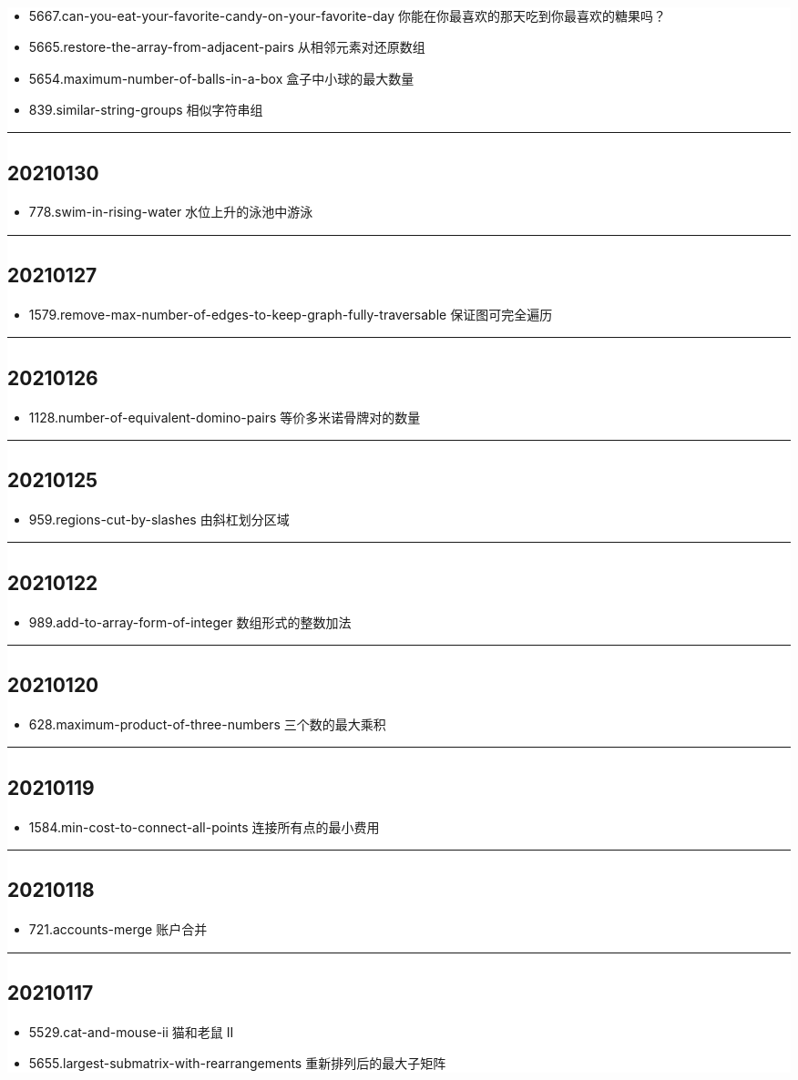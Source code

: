 * 5667.can-you-eat-your-favorite-candy-on-your-favorite-day 你能在你最喜欢的那天吃到你最喜欢的糖果吗？

* 5665.restore-the-array-from-adjacent-pairs 从相邻元素对还原数组

* 5654.maximum-number-of-balls-in-a-box 盒子中小球的最大数量

* 839.similar-string-groups 相似字符串组

---
## 20210130
* 778.swim-in-rising-water 水位上升的泳池中游泳

---
## 20210127
* 1579.remove-max-number-of-edges-to-keep-graph-fully-traversable 保证图可完全遍历

---
## 20210126
* 1128.number-of-equivalent-domino-pairs 等价多米诺骨牌对的数量

---
## 20210125
* 959.regions-cut-by-slashes 由斜杠划分区域

---
## 20210122
* 989.add-to-array-form-of-integer 数组形式的整数加法

---
## 20210120
* 628.maximum-product-of-three-numbers 三个数的最大乘积

---
## 20210119
* 1584.min-cost-to-connect-all-points 连接所有点的最小费用

---
## 20210118
* 721.accounts-merge 账户合并

---
## 20210117
* 5529.cat-and-mouse-ii 猫和老鼠 II

* 5655.largest-submatrix-with-rearrangements 重新排列后的最大子矩阵
